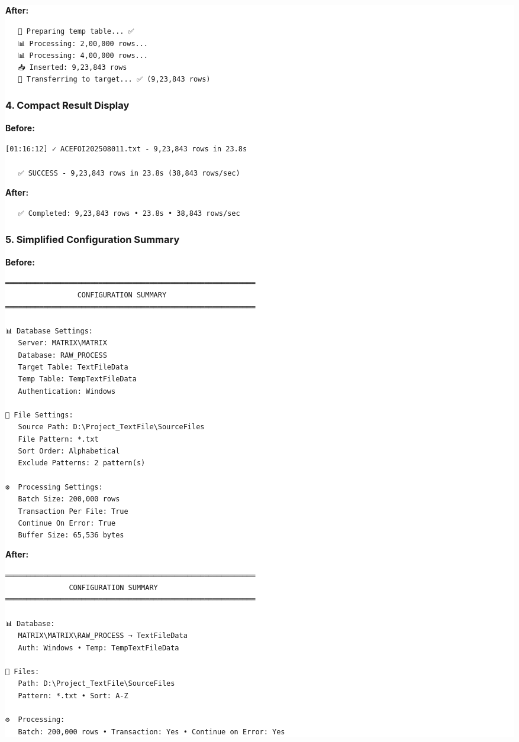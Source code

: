 **After:**
```
   🔧 Preparing temp table... ✅
   📊 Processing: 2,00,000 rows...
   📊 Processing: 4,00,000 rows...
   📥 Inserted: 9,23,843 rows
   🔄 Transferring to target... ✅ (9,23,843 rows)
```

### 4. **Compact Result Display**
**Before:**
```
[01:16:12] ✓ ACEFOI202508011.txt - 9,23,843 rows in 23.8s

   ✅ SUCCESS - 9,23,843 rows in 23.8s (38,843 rows/sec)
```

**After:**
```
   ✅ Completed: 9,23,843 rows • 23.8s • 38,843 rows/sec
```

### 5. **Simplified Configuration Summary**
**Before:**
```
═══════════════════════════════════════════════════════════
                 CONFIGURATION SUMMARY                 
═══════════════════════════════════════════════════════════

📊 Database Settings:
   Server: MATRIX\MATRIX
   Database: RAW_PROCESS
   Target Table: TextFileData
   Temp Table: TempTextFileData
   Authentication: Windows

📁 File Settings:
   Source Path: D:\Project_TextFile\SourceFiles        
   File Pattern: *.txt
   Sort Order: Alphabetical
   Exclude Patterns: 2 pattern(s)

⚙️  Processing Settings:
   Batch Size: 200,000 rows
   Transaction Per File: True
   Continue On Error: True
   Buffer Size: 65,536 bytes
```

**After:**
```
═══════════════════════════════════════════════════════════
               CONFIGURATION SUMMARY                        
═══════════════════════════════════════════════════════════

📊 Database:
   MATRIX\MATRIX\RAW_PROCESS → TextFileData
   Auth: Windows • Temp: TempTextFileData

📁 Files:
   Path: D:\Project_TextFile\SourceFiles
   Pattern: *.txt • Sort: A-Z

⚙️  Processing:
   Batch: 200,000 rows • Transaction: Yes • Continue on Error: Yes
```